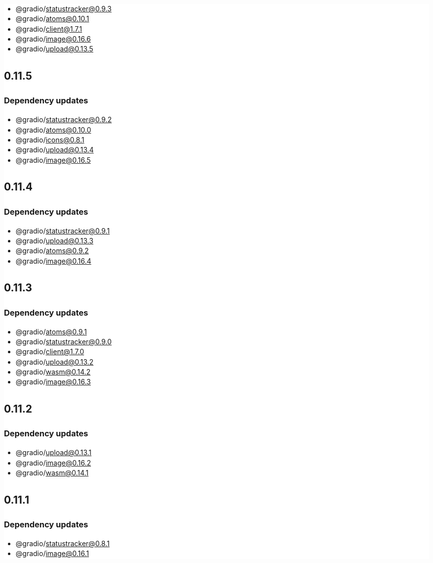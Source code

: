 - @gradio/statustracker@0.9.3
- @gradio/atoms@0.10.1
- @gradio/client@1.7.1
- @gradio/image@0.16.6
- @gradio/upload@0.13.5

## 0.11.5

### Dependency updates

- @gradio/statustracker@0.9.2
- @gradio/atoms@0.10.0
- @gradio/icons@0.8.1
- @gradio/upload@0.13.4
- @gradio/image@0.16.5

## 0.11.4

### Dependency updates

- @gradio/statustracker@0.9.1
- @gradio/upload@0.13.3
- @gradio/atoms@0.9.2
- @gradio/image@0.16.4

## 0.11.3

### Dependency updates

- @gradio/atoms@0.9.1
- @gradio/statustracker@0.9.0
- @gradio/client@1.7.0
- @gradio/upload@0.13.2
- @gradio/wasm@0.14.2
- @gradio/image@0.16.3

## 0.11.2

### Dependency updates

- @gradio/upload@0.13.1
- @gradio/image@0.16.2
- @gradio/wasm@0.14.1

## 0.11.1

### Dependency updates

- @gradio/statustracker@0.8.1
- @gradio/image@0.16.1

